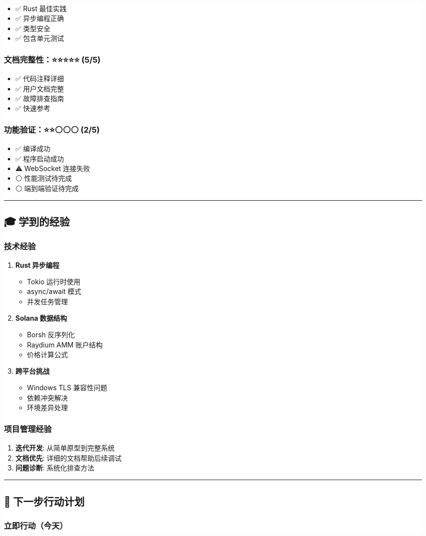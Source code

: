 - ✅ Rust 最佳实践
- ✅ 异步编程正确
- ✅ 类型安全
- ✅ 包含单元测试

### 文档完整性：⭐⭐⭐⭐⭐ (5/5)

- ✅ 代码注释详细
- ✅ 用户文档完整
- ✅ 故障排查指南
- ✅ 快速参考

### 功能验证：⭐⭐⚪⚪⚪ (2/5)

- ✅ 编译成功
- ✅ 程序启动成功
- ⚠️ WebSocket 连接失败
- ⚪ 性能测试待完成
- ⚪ 端到端验证待完成

---

## 🎓 学到的经验

### 技术经验

1. **Rust 异步编程**
   - Tokio 运行时使用
   - async/await 模式
   - 并发任务管理

2. **Solana 数据结构**
   - Borsh 反序列化
   - Raydium AMM 账户结构
   - 价格计算公式

3. **跨平台挑战**
   - Windows TLS 兼容性问题
   - 依赖冲突解决
   - 环境差异处理

### 项目管理经验

1. **迭代开发**: 从简单原型到完整系统
2. **文档优先**: 详细的文档帮助后续调试
3. **问题诊断**: 系统化排查方法

---

## 🚀 下一步行动计划

### 立即行动（今天）
